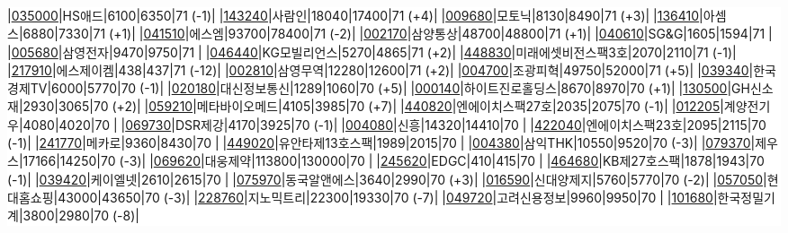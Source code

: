 |[035000](https://finance.daum.net/quotes/A035000)|HS애드|6100|6350|71 (-1)|
|[143240](https://finance.daum.net/quotes/A143240)|사람인|18040|17400|71 (+4)|
|[009680](https://finance.daum.net/quotes/A009680)|모토닉|8130|8490|71 (+3)|
|[136410](https://finance.daum.net/quotes/A136410)|아셈스|6880|7330|71 (+1)|
|[041510](https://finance.daum.net/quotes/A041510)|에스엠|93700|78400|71 (-2)|
|[002170](https://finance.daum.net/quotes/A002170)|삼양통상|48700|48800|71 (+1)|
|[040610](https://finance.daum.net/quotes/A040610)|SG&G|1605|1594|71 |
|[005680](https://finance.daum.net/quotes/A005680)|삼영전자|9470|9750|71 |
|[046440](https://finance.daum.net/quotes/A046440)|KG모빌리언스|5270|4865|71 (+2)|
|[448830](https://finance.daum.net/quotes/A448830)|미래에셋비전스팩3호|2070|2110|71 (-1)|
|[217910](https://finance.daum.net/quotes/A217910)|에스제이켐|438|437|71 (-12)|
|[002810](https://finance.daum.net/quotes/A002810)|삼영무역|12280|12600|71 (+2)|
|[004700](https://finance.daum.net/quotes/A004700)|조광피혁|49750|52000|71 (+5)|
|[039340](https://finance.daum.net/quotes/A039340)|한국경제TV|6000|5770|70 (-1)|
|[020180](https://finance.daum.net/quotes/A020180)|대신정보통신|1289|1060|70 (+5)|
|[000140](https://finance.daum.net/quotes/A000140)|하이트진로홀딩스|8670|8970|70 (+1)|
|[130500](https://finance.daum.net/quotes/A130500)|GH신소재|2930|3065|70 (+2)|
|[059210](https://finance.daum.net/quotes/A059210)|메타바이오메드|4105|3985|70 (+7)|
|[440820](https://finance.daum.net/quotes/A440820)|엔에이치스팩27호|2035|2075|70 (-1)|
|[012205](https://finance.daum.net/quotes/A012205)|계양전기우|4080|4020|70 |
|[069730](https://finance.daum.net/quotes/A069730)|DSR제강|4170|3925|70 (-1)|
|[004080](https://finance.daum.net/quotes/A004080)|신흥|14320|14410|70 |
|[422040](https://finance.daum.net/quotes/A422040)|엔에이치스팩23호|2095|2115|70 (-1)|
|[241770](https://finance.daum.net/quotes/A241770)|메카로|9360|8430|70 |
|[449020](https://finance.daum.net/quotes/A449020)|유안타제13호스팩|1989|2015|70 |
|[004380](https://finance.daum.net/quotes/A004380)|삼익THK|10550|9520|70 (-3)|
|[079370](https://finance.daum.net/quotes/A079370)|제우스|17166|14250|70 (-3)|
|[069620](https://finance.daum.net/quotes/A069620)|대웅제약|113800|130000|70 |
|[245620](https://finance.daum.net/quotes/A245620)|EDGC|410|415|70 |
|[464680](https://finance.daum.net/quotes/A464680)|KB제27호스팩|1878|1943|70 (-1)|
|[039420](https://finance.daum.net/quotes/A039420)|케이엘넷|2610|2615|70 |
|[075970](https://finance.daum.net/quotes/A075970)|동국알앤에스|3640|2990|70 (+3)|
|[016590](https://finance.daum.net/quotes/A016590)|신대양제지|5760|5770|70 (-2)|
|[057050](https://finance.daum.net/quotes/A057050)|현대홈쇼핑|43000|43650|70 (-3)|
|[228760](https://finance.daum.net/quotes/A228760)|지노믹트리|22300|19330|70 (-7)|
|[049720](https://finance.daum.net/quotes/A049720)|고려신용정보|9960|9950|70 |
|[101680](https://finance.daum.net/quotes/A101680)|한국정밀기계|3800|2980|70 (-8)|